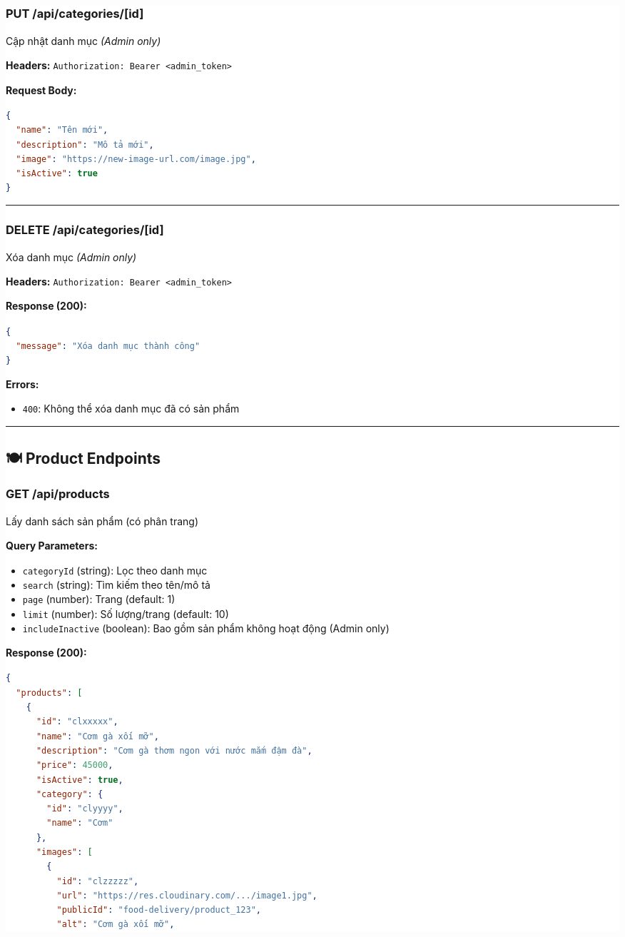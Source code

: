 
### PUT /api/categories/[id]
Cập nhật danh mục *(Admin only)*

**Headers:** `Authorization: Bearer <admin_token>`

**Request Body:**
```json
{
  "name": "Tên mới",
  "description": "Mô tả mới",
  "image": "https://new-image-url.com/image.jpg",
  "isActive": true
}
```

---

### DELETE /api/categories/[id]
Xóa danh mục *(Admin only)*

**Headers:** `Authorization: Bearer <admin_token>`

**Response (200):**
```json
{
  "message": "Xóa danh mục thành công"
}
```

**Errors:**
- `400`: Không thể xóa danh mục đã có sản phẩm

---

## 🍽️ Product Endpoints

### GET /api/products
Lấy danh sách sản phẩm (có phân trang)

**Query Parameters:**
- `categoryId` (string): Lọc theo danh mục
- `search` (string): Tìm kiếm theo tên/mô tả
- `page` (number): Trang (default: 1)
- `limit` (number): Số lượng/trang (default: 10)
- `includeInactive` (boolean): Bao gồm sản phẩm không hoạt động (Admin only)

**Response (200):**
```json
{
  "products": [
    {
      "id": "clxxxxx",
      "name": "Cơm gà xối mỡ",
      "description": "Cơm gà thơm ngon với nước mắm đậm đà",
      "price": 45000,
      "isActive": true,
      "category": {
        "id": "clyyyy",
        "name": "Cơm"
      },
      "images": [
        {
          "id": "clzzzzz",
          "url": "https://res.cloudinary.com/.../image1.jpg",
          "publicId": "food-delivery/product_123",
          "alt": "Cơm gà xối mỡ",
```